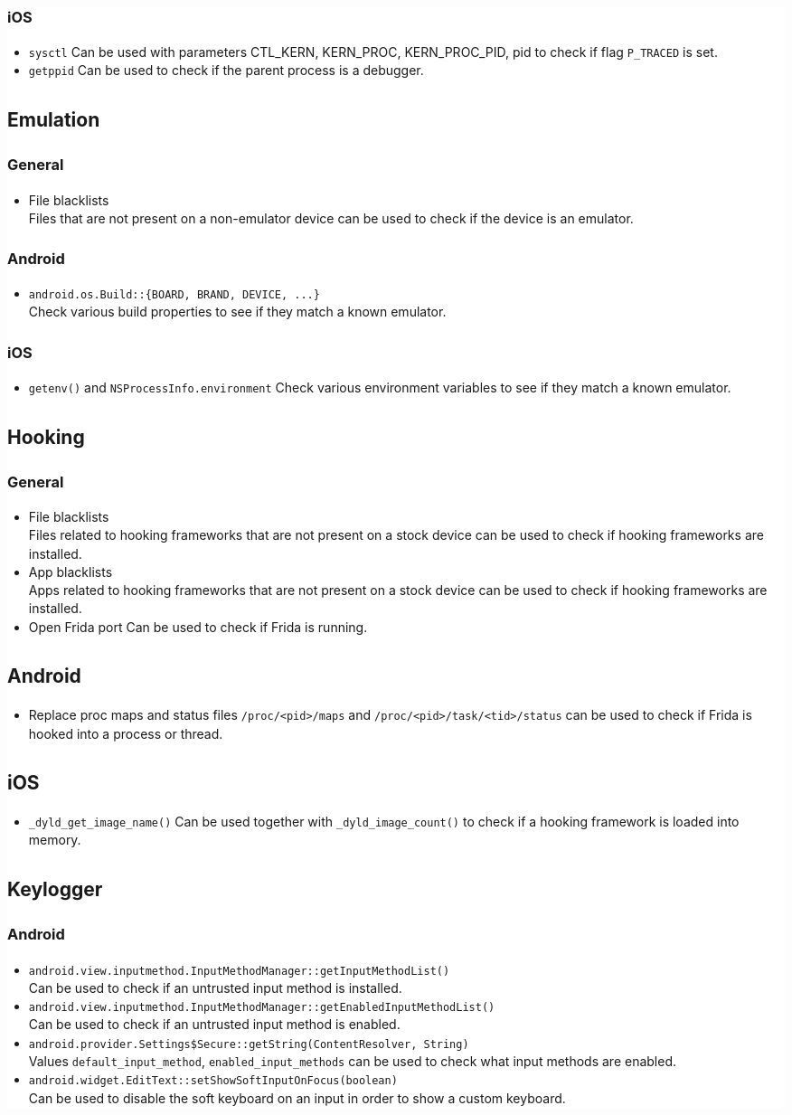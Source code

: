 ### iOS
- `sysctl`
Can be used with parameters CTL_KERN, KERN_PROC, KERN_PROC_PID, pid to check if flag `P_TRACED` is set.
- `getppid`
Can be used to check if the parent process is a debugger.

## Emulation
### General
- File blacklists  
Files that are not present on a non-emulator device can be used to check if the device is an emulator.

### Android
- `android.os.Build::{BOARD, BRAND, DEVICE, ...}`  
Check various build properties to see if they match a known emulator.

### iOS
- `getenv()` and `NSProcessInfo.environment`
Check various environment variables to see if they match a known emulator.

## Hooking
### General
- File blacklists  
Files related to hooking frameworks that are not present on a stock device can be used to check if hooking frameworks are installed.
- App blacklists  
Apps related to hooking frameworks that are not present on a stock device can be used to check if hooking frameworks are installed.
- Open Frida port
Can be used to check if Frida is running.

## Android
- Replace proc maps and status files
`/proc/<pid>/maps` and `/proc/<pid>/task/<tid>/status` can be used to check if Frida is hooked into a process or thread.

## iOS
- `_dyld_get_image_name()`
Can be used together with `_dyld_image_count()` to check if a hooking framework is loaded into memory.

## Keylogger
### Android
- `android.view.inputmethod.InputMethodManager::getInputMethodList()`  
Can be used to check if an untrusted input method is installed.
- `android.view.inputmethod.InputMethodManager::getEnabledInputMethodList()`  
Can be used to check if an untrusted input method is enabled.
- `android.provider.Settings$Secure::getString(ContentResolver, String)`  
Values `default_input_method`, `enabled_input_methods` can be used to check what input methods are enabled.
- `android.widget.EditText::setShowSoftInputOnFocus(boolean)`  
Can be used to disable the soft keyboard on an input in order to show a custom keyboard.
